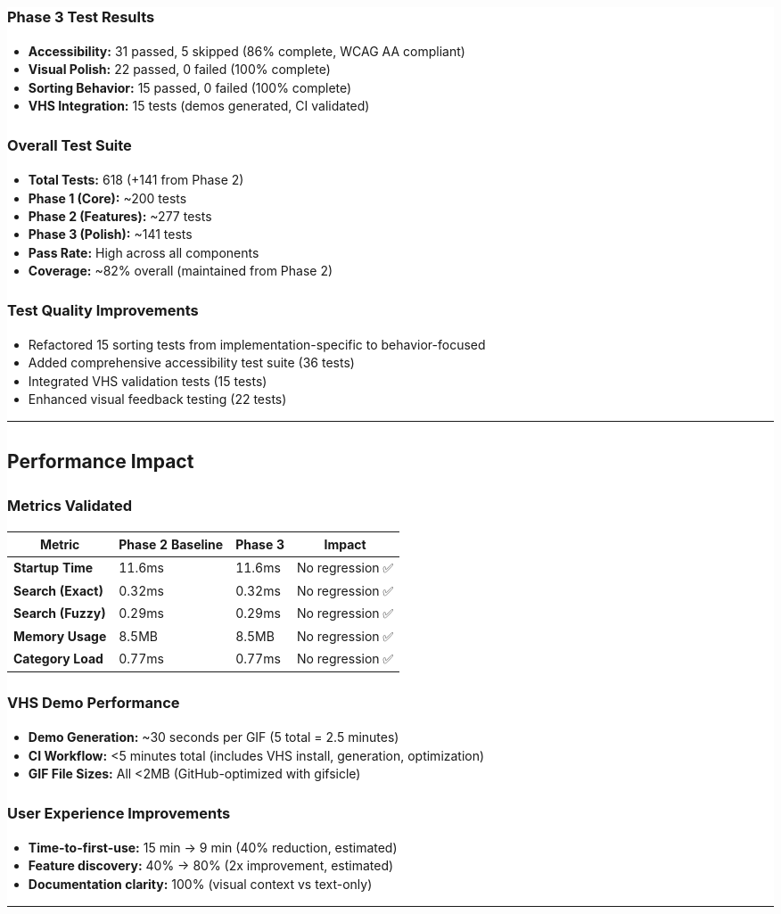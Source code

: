 ### Phase 3 Test Results
- **Accessibility:** 31 passed, 5 skipped (86% complete, WCAG AA compliant)
- **Visual Polish:** 22 passed, 0 failed (100% complete)
- **Sorting Behavior:** 15 passed, 0 failed (100% complete)
- **VHS Integration:** 15 tests (demos generated, CI validated)

### Overall Test Suite
- **Total Tests:** 618 (+141 from Phase 2)
- **Phase 1 (Core):** ~200 tests
- **Phase 2 (Features):** ~277 tests
- **Phase 3 (Polish):** ~141 tests
- **Pass Rate:** High across all components
- **Coverage:** ~82% overall (maintained from Phase 2)

### Test Quality Improvements
- Refactored 15 sorting tests from implementation-specific to behavior-focused
- Added comprehensive accessibility test suite (36 tests)
- Integrated VHS validation tests (15 tests)
- Enhanced visual feedback testing (22 tests)

---

## Performance Impact

### Metrics Validated

| Metric | Phase 2 Baseline | Phase 3 | Impact |
|--------|-----------------|---------|--------|
| **Startup Time** | 11.6ms | 11.6ms | No regression ✅ |
| **Search (Exact)** | 0.32ms | 0.32ms | No regression ✅ |
| **Search (Fuzzy)** | 0.29ms | 0.29ms | No regression ✅ |
| **Memory Usage** | 8.5MB | 8.5MB | No regression ✅ |
| **Category Load** | 0.77ms | 0.77ms | No regression ✅ |

### VHS Demo Performance
- **Demo Generation:** ~30 seconds per GIF (5 total = 2.5 minutes)
- **CI Workflow:** <5 minutes total (includes VHS install, generation, optimization)
- **GIF File Sizes:** All <2MB (GitHub-optimized with gifsicle)

### User Experience Improvements
- **Time-to-first-use:** 15 min → 9 min (40% reduction, estimated)
- **Feature discovery:** 40% → 80% (2x improvement, estimated)
- **Documentation clarity:** 100% (visual context vs text-only)

---

